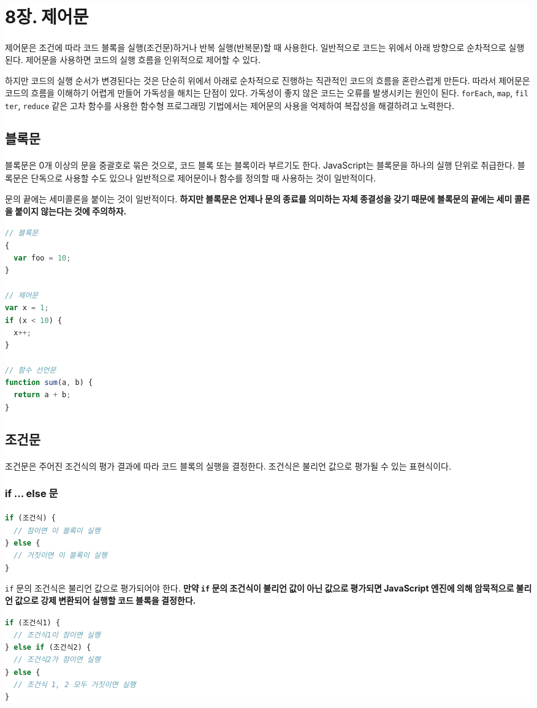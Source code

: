 # 8장. 제어문
제어문은 조건에 따라 코드 블록을 실행(조건문)하거나 반복 실행(반복문)할 때 사용한다. 일반적으로 코드는 위에서 아래 방향으로 순차적으로 실행된다. 제어문을 사용하면 코드의 실행 흐름을 인위적으로 제어할 수 있다.

하지만 코드의 실행 순서가 변경된다는 것은 단순히 위에서 아래로 순차적으로 진행하는 직관적인 코드의 흐름을 혼란스럽게 만든다. 따라서 제어문은 코드의 흐름을 이해하기 어렵게 만들어 가독성을 해치는 단점이 있다. 가독성이 좋지 않은 코드는 오류를 발생시키는 원인이 된다. `forEach`, `map`, `filter`, `reduce` 같은 고차 함수를 사용한 함수형 프로그래밍 기법에서는 제어문의 사용을 억제하여 복잡성을 해결하려고 노력한다.

## 블록문
블록문은 0개 이상의 문을 중괄호로 묶은 것으로, 코드 블록 또는 블록이라 부르기도 한다. JavaScript는 블록문을 하나의 실행 단위로 취급한다. 블록문은 단독으로 사용할 수도 있으나 일반적으로 제어문이나 함수를 정의할 때 사용하는 것이 일반적이다.

문의 끝에는 세미콜론을 붙이는 것이 일반적이다. **하지만 블록문은 언제나 문의 종료를 의미하는 자체 종결성을 갖기 때문에 블록문의 끝에는 세미 콜론을 붙이지 않는다는 것에 주의하자.**

```javascript
// 블록문
{
  var foo = 10;
}

// 제어문
var x = 1;
if (x < 10) {
  x++;
}

// 함수 선언문
function sum(a, b) {
  return a + b;
}
```

## 조건문
조건문은 주어진 조건식의 평가 결과에 따라 코드 블록의 실행을 결정한다. 조건식은 불리언 값으로 평가될 수 있는 표현식이다.

### if ... else 문
```javascript
if (조건식) {
  // 참이면 이 블록이 실행
} else {
  // 거짓이면 이 블록이 실행
}
```

`if` 문의 조건식은 불리언 값으로 평가되어야 한다. **만약 `if` 문의 조건식이 불리언 값이 아닌 값으로 평가되면 JavaScript 엔진에 의해 암묵적으로 불리언 값으로 강제 변환되어 실행할 코드 블록을 결정한다.**

```javascript
if (조건식1) {
  // 조건식1이 참이면 실행
} else if (조건식2) {
  // 조건식2가 참이면 실행
} else {
  // 조건식 1, 2 모두 거짓이면 실행
}
```
